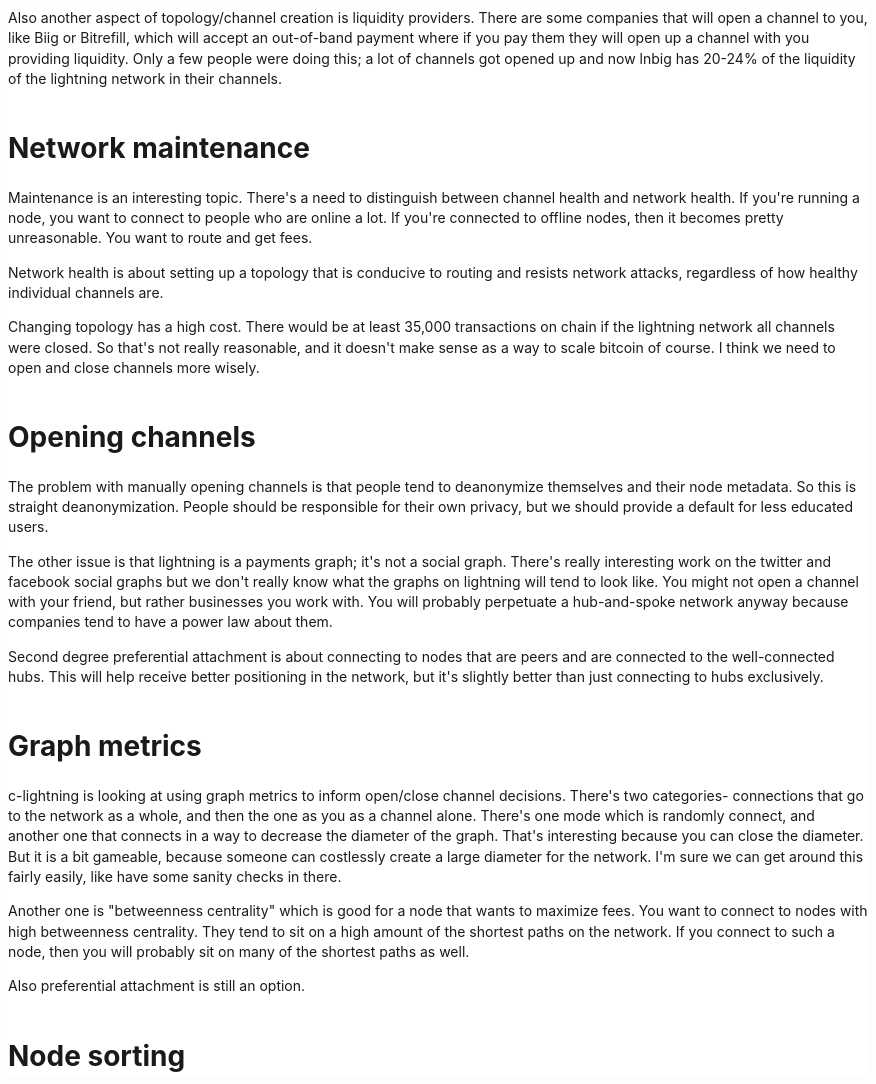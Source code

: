 Also another aspect of topology/channel creation is liquidity providers. There are some companies that will open a channel to you, like Biig or Bitrefill, which will accept an out-of-band payment where if you pay them they will open up a channel with you providing liquidity. Only a few people were doing this; a lot of channels got opened up and now lnbig has 20-24% of the liquidity of the lightning network in their channels.

# Network maintenance

Maintenance is an interesting topic. There's a need to distinguish between channel health and network health. If you're running a node, you want to connect to people who are online a lot. If you're connected to offline nodes, then it becomes pretty unreasonable. You want to route and get fees.

Network health is about setting up a topology that is conducive to routing and resists network attacks, regardless of how healthy individual channels are.

Changing topology has a high cost. There would be at least 35,000 transactions on chain if the lightning network all channels were closed. So that's not really reasonable, and it doesn't make sense as a way to scale bitcoin of course. I think we need to open and close channels more wisely.

# Opening channels

The problem with manually opening channels is that people tend to deanonymize themselves and their node metadata. So this is straight deanonymization. People should be responsible for their own privacy, but we should provide a default for less educated users.

The other issue is that lightning is a payments graph; it's not a social graph. There's really interesting work on the twitter and facebook social graphs but we don't really know what the graphs on lightning will tend to look like. You might not open a channel with your friend, but rather businesses you work with. You will probably perpetuate a hub-and-spoke network anyway because companies tend to have a power law about them.

Second degree preferential attachment is about connecting to nodes that are peers and are connected to the well-connected hubs. This will help receive better positioning in the network, but it's slightly better than just connecting to hubs exclusively.

# Graph metrics

c-lightning is looking at using graph metrics to inform open/close channel decisions. There's two categories- connections that go to the network as a whole, and then the one as you as a channel alone. There's one mode which is randomly connect, and another one that connects in a way to decrease the diameter of the graph. That's interesting because you can close the diameter. But it is a bit gameable, because someone can costlessly create a large diameter for the network. I'm sure we can get around this fairly easily, like have some sanity checks in there.

Another one is "betweenness centrality" which is good for a node that wants to maximize fees. You want to connect to nodes with high betweenness centrality. They tend to sit on a high amount of the shortest paths on the network. If you connect to such a node, then you will probably sit on many of the shortest paths as well.

Also preferential attachment is still an option.

# Node sorting
